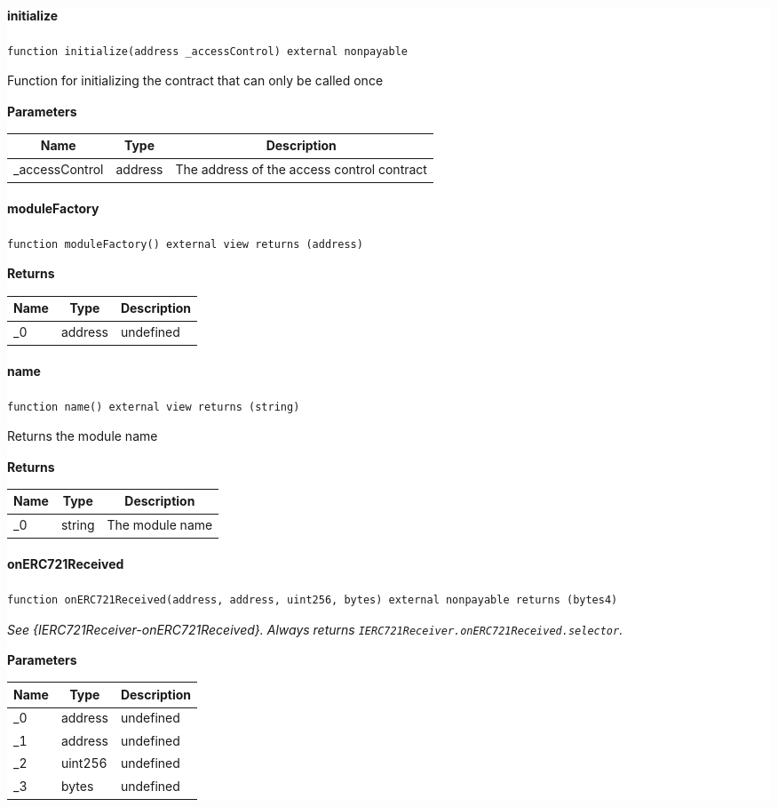 #### initialize

```solidity
function initialize(address _accessControl) external nonpayable
```

Function for initializing the contract that can only be called once

**Parameters**

| Name            | Type    | Description                                |
| --------------- | ------- | ------------------------------------------ |
| \_accessControl | address | The address of the access control contract |

#### moduleFactory

```solidity
function moduleFactory() external view returns (address)
```

**Returns**

| Name | Type    | Description |
| ---- | ------- | ----------- |
| \_0  | address | undefined   |

#### name

```solidity
function name() external view returns (string)
```

Returns the module name

**Returns**

| Name | Type   | Description     |
| ---- | ------ | --------------- |
| \_0  | string | The module name |

#### onERC721Received

```solidity
function onERC721Received(address, address, uint256, bytes) external nonpayable returns (bytes4)
```

_See {IERC721Receiver-onERC721Received}. Always returns `IERC721Receiver.onERC721Received.selector`._

**Parameters**

| Name | Type    | Description |
| ---- | ------- | ----------- |
| \_0  | address | undefined   |
| \_1  | address | undefined   |
| \_2  | uint256 | undefined   |
| \_3  | bytes   | undefined   |
